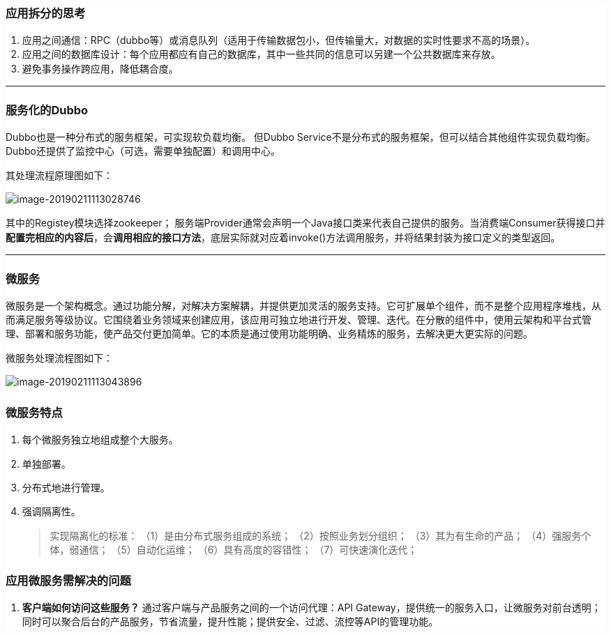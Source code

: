 ### 应用拆分的思考

1. 应用之间通信：RPC（dubbo等）或消息队列（适用于传输数据包小，但传输量大，对数据的实时性要求不高的场景）。
2. 应用之间的数据库设计：每个应用都应有自己的数据库，其中一些共同的信息可以另建一个公共数据库来存放。
3. 避免事务操作跨应用，降低耦合度。

------

### 服务化的Dubbo

Dubbo也是一种分布式的服务框架，可实现软负载均衡。
但Dubbo Service不是分布式的服务框架，但可以结合其他组件实现负载均衡。
Dubbo还提供了监控中心（可选，需要单独配置）和调用中心。

其处理流程原理图如下：

![image-20190211113028746](/Users/jack/Desktop/md/images/image-20190211113028746.png)

其中的Registey模块选择zookeeper；
服务端Provider通常会声明一个Java接口类来代表自己提供的服务。当消费端Consumer获得接口并**配置完相应的内容后**，会**调用相应的接口方法**，底层实际就对应着invoke()方法调用服务，并将结果封装为接口定义的类型返回。

------

### 微服务

微服务是一个架构概念。通过功能分解，对解决方案解耦，并提供更加灵活的服务支持。它可扩展单个组件，而不是整个应用程序堆栈，从而满足服务等级协议。它围绕着业务领域来创建应用，该应用可独立地进行开发、管理、迭代。在分散的组件中，使用云架构和平台式管理、部署和服务功能，使产品交付更加简单。它的本质是通过使用功能明确、业务精炼的服务，去解决更大更实际的问题。

微服务处理流程图如下：

![image-20190211113043896](/Users/jack/Desktop/md/images/image-20190211113043896.png)

### 微服务特点

1. 每个微服务独立地组成整个大服务。

2. 单独部署。

3. 分布式地进行管理。

4. 强调隔离性。

   > 实现隔离化的标准：
   > （1）是由分布式服务组成的系统；
   > （2）按照业务划分组织；
   > （3）其为有生命的产品；
   > （4）强服务个体，弱通信；
   > （5）自动化运维；
   > （6）具有高度的容错性；
   > （7）可快速演化迭代；

### 应用微服务需解决的问题

1. **客户端如何访问这些服务？**
   通过客户端与产品服务之间的一个访问代理：API Gateway，提供统一的服务入口，让微服务对前台透明；同时可以聚合后台的产品服务，节省流量，提升性能；提供安全、过滤、流控等API的管理功能。
